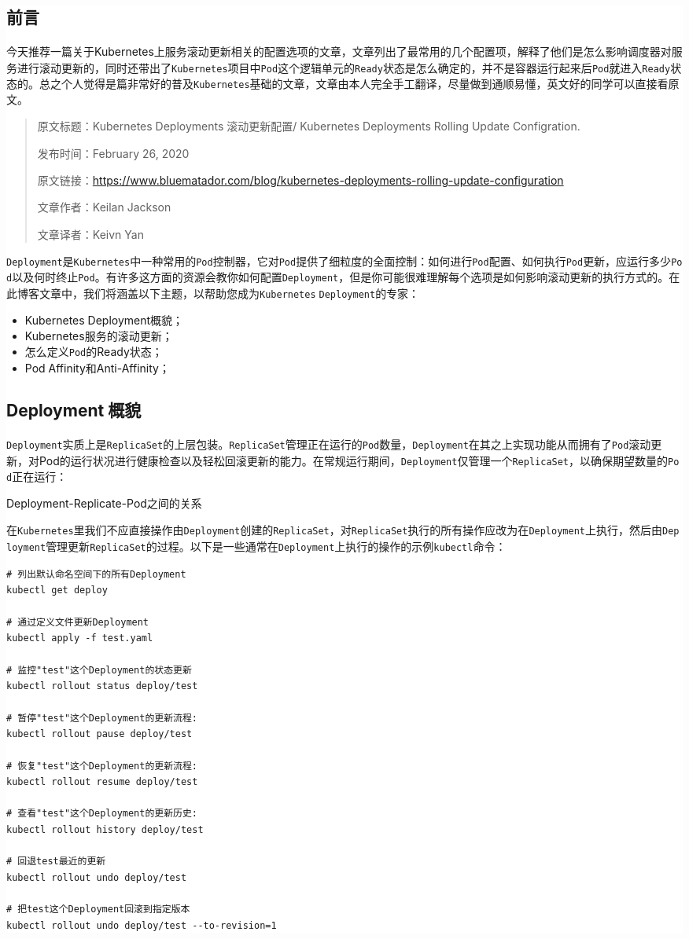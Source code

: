 ## 前言

今天推荐一篇关于Kubernetes上服务滚动更新相关的配置选项的文章，文章列出了最常用的几个配置项，解释了他们是怎么影响调度器对服务进行滚动更新的，同时还带出了`Kubernetes`项目中`Pod`这个逻辑单元的`Ready`状态是怎么确定的，并不是容器运行起来后`Pod`就进入`Ready`状态的。总之个人觉得是篇非常好的普及`Kubernetes`基础的文章，文章由本人完全手工翻译，尽量做到通顺易懂，英文好的同学可以直接看原文。

> 原文标题：Kubernetes Deployments 滚动更新配置/ Kubernetes Deployments Rolling Update Configration.
>
> 发布时间：February 26, 2020
>
> 原文链接：https://www.bluematador.com/blog/kubernetes-deployments-rolling-update-configuration
>
> 文章作者：Keilan Jackson
>
> 文章译者：Keivn Yan

`Deployment`是`Kubernetes`中一种常用的`Pod`控制器，它对`Pod`提供了细粒度的全面控制：如何进行`Pod`配置、如何执行`Pod`更新，应运行多少`Pod`以及何时终止`Pod`。有许多这方面的资源会教你如何配置`Deployment`，但是你可能很难理解每个选项是如何影响滚动更新的执行方式的。在此博客文章中，我们将涵盖以下主题，以帮助您成为`Kubernetes` `Deployment`的专家：

- Kubernetes Deployment概貌；
- Kubernetes服务的滚动更新；
- 怎么定义`Pod`的Ready状态；
- Pod Affinity和Anti-Affinity；

## Deployment 概貌

`Deployment`实质上是`ReplicaSet`的上层包装。`ReplicaSet`管理正在运行的`Pod`数量，`Deployment`在其之上实现功能从而拥有了`Pod`滚动更新，对Pod的运行状况进行健康检查以及轻松回滚更新的能力。在常规运行期间，`Deployment`仅管理一个`ReplicaSet`，以确保期望数量的`Pod`正在运行：

Deployment-Replicate-Pod之间的关系

在`Kubernetes`里我们不应直接操作由`Deployment`创建的`ReplicaSet`，对`ReplicaSet`执行的所有操作应改为在`Deployment`上执行，然后由`Deployment`管理更新`ReplicaSet`的过程。以下是一些通常在`Deployment`上执行的操作的示例`kubectl`命令：

```shell
# 列出默认命名空间下的所有Deployment
kubectl get deploy

# 通过定义文件更新Deployment
kubectl apply -f test.yaml

# 监控"test"这个Deployment的状态更新
kubectl rollout status deploy/test

# 暂停"test"这个Deployment的更新流程:
kubectl rollout pause deploy/test

# 恢复"test"这个Deployment的更新流程:
kubectl rollout resume deploy/test

# 查看"test"这个Deployment的更新历史:
kubectl rollout history deploy/test

# 回退test最近的更新
kubectl rollout undo deploy/test

# 把test这个Deployment回滚到指定版本
kubectl rollout undo deploy/test --to-revision=1
```
